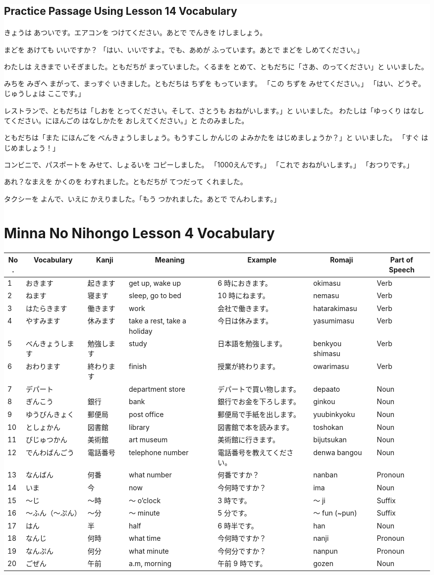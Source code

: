 ## Practice Passage Using Lesson 14 Vocabulary

きょうは あついです。エアコンを つけてください。あとで でんきを けしましょう。

まどを あけても いいですか？ 「はい、いいですよ。でも、あめが
ふっています。あとで まどを しめてください。」

わたしは えきまで いそぎました。ともだちが まっていました。くるまを
とめて、ともだちに「さあ、のってください」と いいました。

みちを みぎへ まがって、まっすぐ いきました。ともだちは ちずを もっています。
「この ちずを みせてください。」 「はい、どうぞ。じゅうしょは ここです。」

レストランで、ともだちは「しおを とってください。そして、さとうも
おねがいします。」と いいました。 わたしは「ゆっくり
はなしてください。にほんごの はなしかたを おしえてください。」と たのみました。

ともだちは「また にほんごを べんきょうしましょう。もうすこし かんじの よみかたを
はじめましょうか？」と いいました。 「すぐ はじめましょう！」

コンビニで、パスポートを みせて、しょるいを コピーしました。 「1000えんです。」
「これで おねがいします。」 「おつりです。」

あれ？なまえを かくのを わすれました。ともだちが てつだって くれました。

タクシーを よんで、いえに かえりました。「もう つかれました。あとで
でんわします。」

# Minna No Nihongo Lesson 4 Vocabulary

| No. | Vocabulary           | Kanji              | Meaning                         | Example                          | Romaji              | Part of Speech |
| --- | -------------------- | ------------------ | ------------------------------- | -------------------------------- | ------------------- | -------------- |
| 1   | おきます             | 起きます           | get up, wake up                 | 6 時におきます。                 | okimasu             | Verb           |
| 2   | ねます               | 寝ます             | sleep, go to bed                | 10 時にねます。                  | nemasu              | Verb           |
| 3   | はたらきます         | 働きます           | work                            | 会社で働きます。                 | hatarakimasu        | Verb           |
| 4   | やすみます           | 休みます           | take a rest, take a holiday     | 今日は休みます。                 | yasumimasu          | Verb           |
| 5   | べんきょうします     | 勉強します         | study                           | 日本語を勉強します。             | benkyou shimasu     | Verb           |
| 6   | おわります           | 終わります         | finish                          | 授業が終わります。               | owarimasu           | Verb           |
| 7   | デパート             |                    | department store                | デパートで買い物します。         | depaato             | Noun           |
| 8   | ぎんこう             | 銀行               | bank                            | 銀行でお金を下ろします。         | ginkou              | Noun           |
| 9   | ゆうびんきょく       | 郵便局             | post office                     | 郵便局で手紙を出します。         | yuubinkyoku         | Noun           |
| 10  | としょかん           | 図書館             | library                         | 図書館で本を読みます。           | toshokan            | Noun           |
| 11  | びじゅつかん         | 美術館             | art museum                      | 美術館に行きます。               | bijutsukan          | Noun           |
| 12  | でんわばんごう       | 電話番号           | telephone number                | 電話番号を教えてください。       | denwa bangou        | Noun           |
| 13  | なんばん             | 何番               | what number                     | 何番ですか？                     | nanban              | Pronoun        |
| 14  | いま                 | 今                 | now                             | 今何時ですか？                   | ima                 | Noun           |
| 15  | ～じ                 | ～時               | ～ o’clock                      | 3 時です。                       | ～ ji               | Suffix         |
| 16  | ～ふん（～ぷん）     | ～分               | ～ minute                       | 5 分です。                       | ～ fun (~pun)       | Suffix         |
| 17  | はん                 | 半                 | half                            | 6 時半です。                     | han                 | Noun           |
| 18  | なんじ               | 何時               | what time                       | 今何時ですか？                   | nanji               | Pronoun        |
| 19  | なんぷん             | 何分               | what minute                     | 今何分ですか？                   | nanpun              | Pronoun        |
| 20  | ごぜん               | 午前               | a.m, morning                    | 午前 9 時です。                  | gozen               | Noun           |